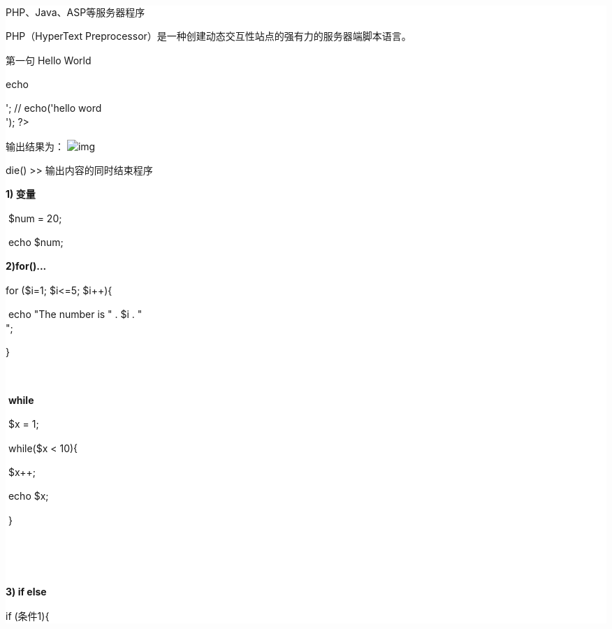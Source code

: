 PHP、Java、ASP等服务器程序

PHP（HyperText Preprocessor）是一种创建动态交互性站点的强有力的服务器端脚本语言。

第一句 Hello World

echo  

<?php

​    echo 'hello word<br>'; // echo('hello word<br>');

 ?> 

输出结果为：    ![img](00-笔记_files/Image.png)





die()  >> 输出内容的同时结束程序



**1) 变量**

   

​    $num = 20;

​    echo $num;



**2)for()...**

for ($i=1; $i<=5; $i++){

​     echo "The number is " . $i . "<br>";

}

​     

​     **while**



​     $x = 1;



​     while($x < 10){

​          $x++;

​          echo $x;

​     }

​     

​     



**3) if else**



if (条件1){
